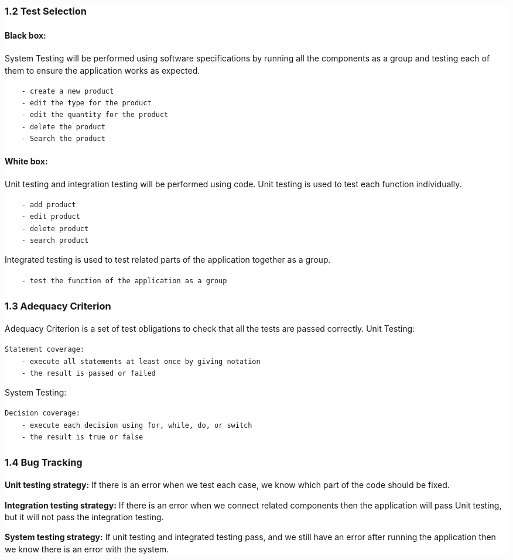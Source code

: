 ### 1.2 Test Selection
#### Black box: 
System Testing will be performed using software specifications by running all the components as a group and testing each of them to ensure the application works as expected.

```
    - create a new product
    - edit the type for the product
    - edit the quantity for the product
    - delete the product
    - Search the product 
```
	
#### White box: 
Unit testing and integration testing will be performed using code. Unit testing is used to test each function individually.
```
    - add product
    - edit product
    - delete product
    - search product
``` 

Integrated testing is used to test related parts of the application together as a group.  

```
    - test the function of the application as a group
```

### 1.3 Adequacy Criterion

Adequacy Criterion is a set of test obligations to check that all the tests are passed correctly. 
Unit Testing: 
```
Statement coverage:
    - execute all statements at least once by giving notation
    - the result is passed or failed
```
System Testing:
```
Decision coverage:
    - execute each decision using for, while, do, or switch
    - the result is true or false
```

### 1.4 Bug Tracking

**Unit testing strategy:** If there is an error when we test each case, we know which part of the code should be fixed. 

**Integration testing strategy:** If there is an error when we connect related components then the application will pass Unit testing, but it will not pass the integration testing.

**System testing strategy:** If unit testing and integrated testing pass, and we still have an error after running the application then we know there is an error with the system.
